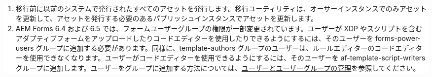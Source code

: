 1. 移行前に以前のシステムで発行されたすべてのアセットを発行します。移行ユーティリティは、オーサーインスタンスでのみアセットを更新して、アセットを発行する必要のあるパブリッシュインスタンスでアセットを更新します。
1. AEM Forms 6.4 および 6.5 では、フォームユーザーグループの権限が一部変更されています。ユーザーが XDP やスクリプトを含むアダプティブフォームをアップロードしたりコードエディターを使用したりできるようにするには、そのユーザーを forms-power-users グループに追加する必要があります。同様に、template-authors グループのユーザーは、ルールエディターのコードエディターを使用できなくなります。ユーザーがコードエディターを使用できるようにするには、そのユーザーを af-template-script-writers グループに追加します。ユーザーをグループに追加する方法については、[ユーザーとユーザーグループの管理](/help/communities/users.md)を参照してください。
